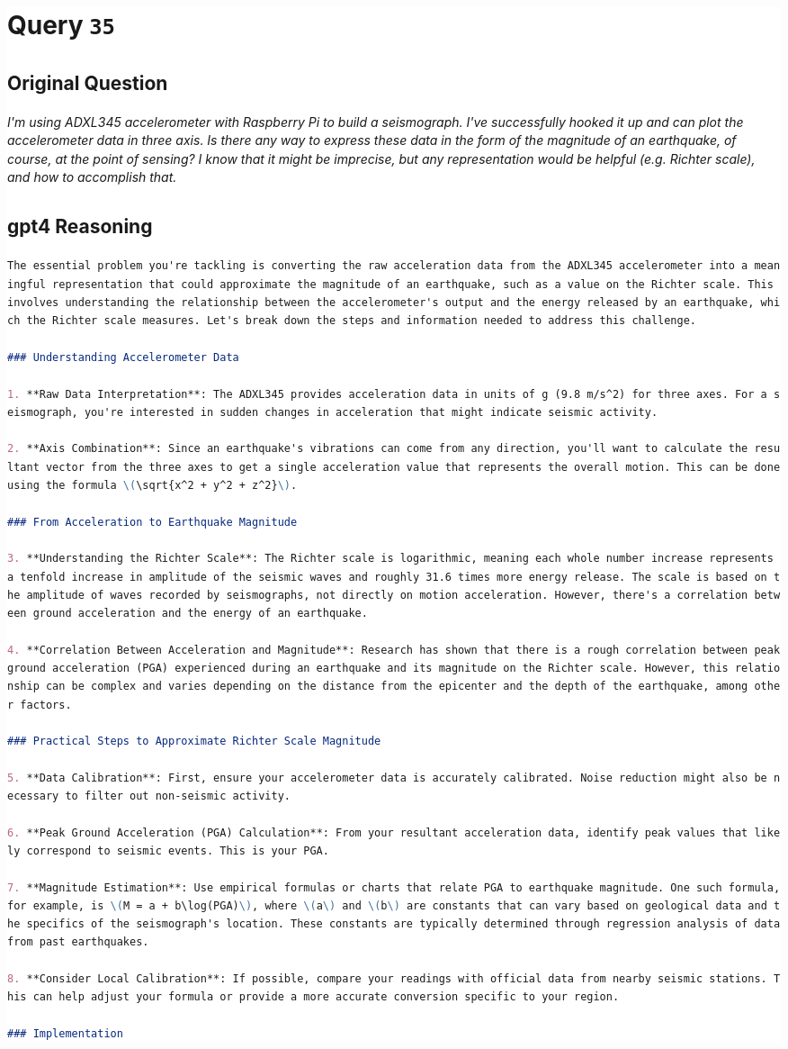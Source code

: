 # Query `35`

## Original Question

*I'm using ADXL345 accelerometer with Raspberry Pi to build a seismograph. I've successfully hooked it up and can plot the accelerometer data in three axis. Is there any way to express these data in the form of the magnitude of an earthquake, of course, at the point of sensing? I know that it might be imprecise, but any representation would be helpful (e.g. Richter scale), and how to accomplish that.*

## gpt4 Reasoning

```markdown
The essential problem you're tackling is converting the raw acceleration data from the ADXL345 accelerometer into a meaningful representation that could approximate the magnitude of an earthquake, such as a value on the Richter scale. This involves understanding the relationship between the accelerometer's output and the energy released by an earthquake, which the Richter scale measures. Let's break down the steps and information needed to address this challenge.

### Understanding Accelerometer Data

1. **Raw Data Interpretation**: The ADXL345 provides acceleration data in units of g (9.8 m/s^2) for three axes. For a seismograph, you're interested in sudden changes in acceleration that might indicate seismic activity.

2. **Axis Combination**: Since an earthquake's vibrations can come from any direction, you'll want to calculate the resultant vector from the three axes to get a single acceleration value that represents the overall motion. This can be done using the formula \(\sqrt{x^2 + y^2 + z^2}\).

### From Acceleration to Earthquake Magnitude

3. **Understanding the Richter Scale**: The Richter scale is logarithmic, meaning each whole number increase represents a tenfold increase in amplitude of the seismic waves and roughly 31.6 times more energy release. The scale is based on the amplitude of waves recorded by seismographs, not directly on motion acceleration. However, there's a correlation between ground acceleration and the energy of an earthquake.

4. **Correlation Between Acceleration and Magnitude**: Research has shown that there is a rough correlation between peak ground acceleration (PGA) experienced during an earthquake and its magnitude on the Richter scale. However, this relationship can be complex and varies depending on the distance from the epicenter and the depth of the earthquake, among other factors.

### Practical Steps to Approximate Richter Scale Magnitude

5. **Data Calibration**: First, ensure your accelerometer data is accurately calibrated. Noise reduction might also be necessary to filter out non-seismic activity.

6. **Peak Ground Acceleration (PGA) Calculation**: From your resultant acceleration data, identify peak values that likely correspond to seismic events. This is your PGA.

7. **Magnitude Estimation**: Use empirical formulas or charts that relate PGA to earthquake magnitude. One such formula, for example, is \(M = a + b\log(PGA)\), where \(a\) and \(b\) are constants that can vary based on geological data and the specifics of the seismograph's location. These constants are typically determined through regression analysis of data from past earthquakes.

8. **Consider Local Calibration**: If possible, compare your readings with official data from nearby seismic stations. This can help adjust your formula or provide a more accurate conversion specific to your region.

### Implementation

```